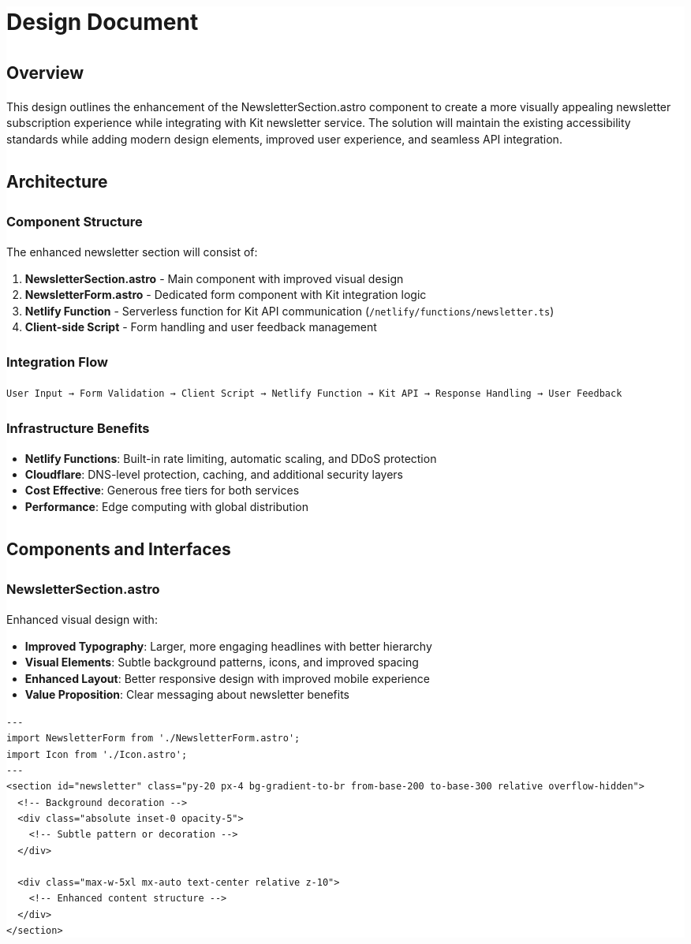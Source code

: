 # Design Document

## Overview

This design outlines the enhancement of the NewsletterSection.astro component to create a more visually appealing newsletter subscription experience while integrating with Kit newsletter service. The solution will maintain the existing accessibility standards while adding modern design elements, improved user experience, and seamless API integration.

## Architecture

### Component Structure
The enhanced newsletter section will consist of:

1. **NewsletterSection.astro** - Main component with improved visual design
2. **NewsletterForm.astro** - Dedicated form component with Kit integration logic
3. **Netlify Function** - Serverless function for Kit API communication (`/netlify/functions/newsletter.ts`)
4. **Client-side Script** - Form handling and user feedback management

### Integration Flow
```
User Input → Form Validation → Client Script → Netlify Function → Kit API → Response Handling → User Feedback
```

### Infrastructure Benefits
- **Netlify Functions**: Built-in rate limiting, automatic scaling, and DDoS protection
- **Cloudflare**: DNS-level protection, caching, and additional security layers
- **Cost Effective**: Generous free tiers for both services
- **Performance**: Edge computing with global distribution

## Components and Interfaces

### NewsletterSection.astro
Enhanced visual design with:
- **Improved Typography**: Larger, more engaging headlines with better hierarchy
- **Visual Elements**: Subtle background patterns, icons, and improved spacing
- **Enhanced Layout**: Better responsive design with improved mobile experience
- **Value Proposition**: Clear messaging about newsletter benefits

```astro
---
import NewsletterForm from './NewsletterForm.astro';
import Icon from './Icon.astro';
---
<section id="newsletter" class="py-20 px-4 bg-gradient-to-br from-base-200 to-base-300 relative overflow-hidden">
  <!-- Background decoration -->
  <div class="absolute inset-0 opacity-5">
    <!-- Subtle pattern or decoration -->
  </div>
  
  <div class="max-w-5xl mx-auto text-center relative z-10">
    <!-- Enhanced content structure -->
  </div>
</section>
```
